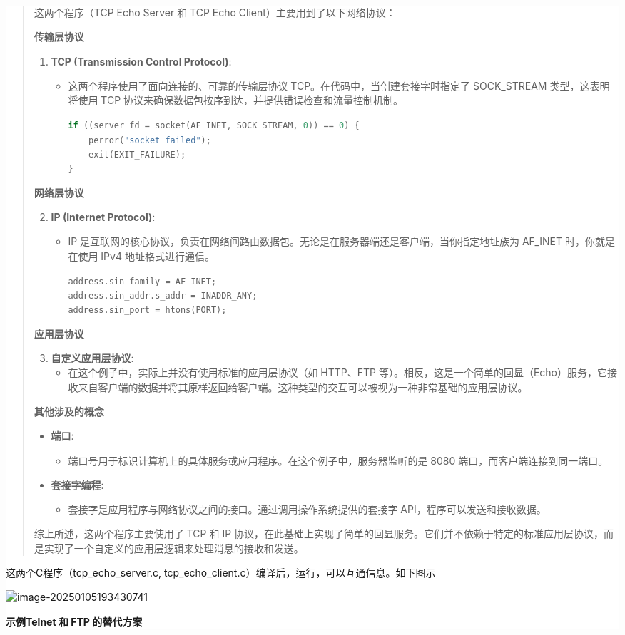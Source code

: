 > 这两个程序（TCP Echo Server 和 TCP Echo Client）主要用到了以下网络协议：
>
> **传输层协议**
>
> 1. **TCP (Transmission Control Protocol)**:
>
>    - 这两个程序使用了面向连接的、可靠的传输层协议 TCP。在代码中，当创建套接字时指定了 SOCK_STREAM 类型，这表明将使用 TCP 协议来确保数据包按序到达，并提供错误检查和流量控制机制。
>
>      ```c
>      if ((server_fd = socket(AF_INET, SOCK_STREAM, 0)) == 0) {
>          perror("socket failed");
>          exit(EXIT_FAILURE);
>      }
>      ```
>
> **网络层协议**
>
> 2. **IP (Internet Protocol)**:
>
>    - IP 是互联网的核心协议，负责在网络间路由数据包。无论是在服务器端还是客户端，当你指定地址族为 AF_INET 时，你就是在使用 IPv4 地址格式进行通信。
>
>      ```c
>      address.sin_family = AF_INET;
>      address.sin_addr.s_addr = INADDR_ANY;
>      address.sin_port = htons(PORT);
>      ```
>
> **应用层协议**
>
> 3. **自定义应用层协议**:
>    - 在这个例子中，实际上并没有使用标准的应用层协议（如 HTTP、FTP 等）。相反，这是一个简单的回显（Echo）服务，它接收来自客户端的数据并将其原样返回给客户端。这种类型的交互可以被视为一种非常基础的应用层协议。
>
> **其他涉及的概念**
>
> - **端口**:
>   - 端口号用于标识计算机上的具体服务或应用程序。在这个例子中，服务器监听的是 8080 端口，而客户端连接到同一端口。
>
> - **套接字编程**:
>   - 套接字是应用程序与网络协议之间的接口。通过调用操作系统提供的套接字 API，程序可以发送和接收数据。
>
> 综上所述，这两个程序主要使用了 TCP 和 IP 协议，在此基础上实现了简单的回显服务。它们并不依赖于特定的标准应用层协议，而是实现了一个自定义的应用层逻辑来处理消息的接收和发送。



这两个C程序（tcp_echo_server.c, tcp_echo_client.c）编译后，运行，可以互通信息。如下图示

![image-20250105193430741](https://raw.githubusercontent.com/GMyhf/img/main/img/image-20250105193430741.png)



**示例Telnet 和 FTP 的替代方案**
